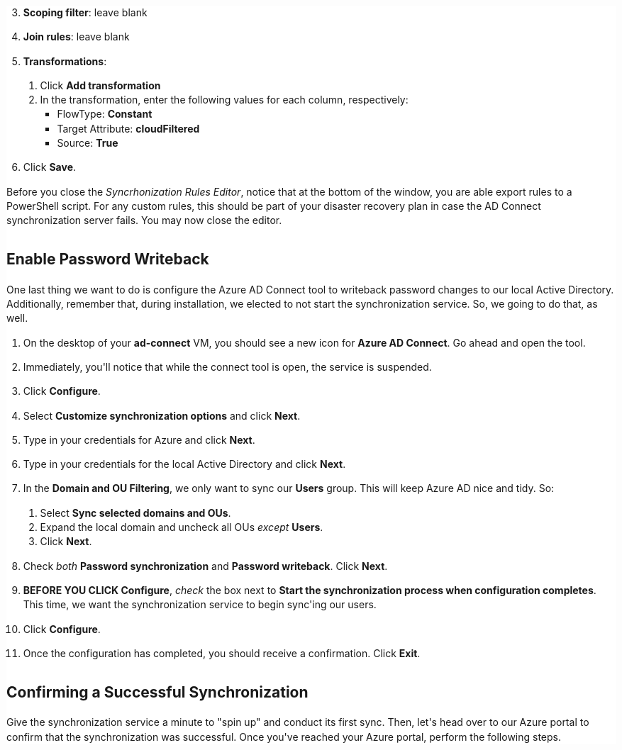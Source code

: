   3. **Scoping filter**: leave blank
  4. **Join rules**: leave blank

  5. **Transformations**:

      1. Click **Add transformation**
      2. In the transformation, enter the following values for each column, respectively:
          * FlowType: **Constant**
          * Target Attribute: **cloudFiltered**
          * Source: **True**

  6. Click **Save**.

Before you close the _Syncrhonization Rules Editor_, notice that at the bottom of the window, you are able export rules to a PowerShell script. For any custom rules, this should be part of your disaster recovery plan in case the AD Connect synchronization server fails.  You may now close the editor.

## Enable Password Writeback
One last thing we want to do is configure the Azure AD Connect tool to writeback password changes to our local Active Directory.  Additionally, remember that, during installation, we elected to not start the synchronization service.  So, we going to do that, as well.

  1. On the desktop of your **ad-connect** VM, you should see a new icon for **Azure AD Connect**. Go ahead and open the tool.

  2. Immediately, you'll notice that while the connect tool is open, the service is suspended.

  3. Click **Configure**.

  4. Select **Customize synchronization options** and click **Next**.

  5. Type in your credentials for Azure and click **Next**.

  6. Type in your credentials for the local Active Directory and click **Next**.

  7. In the **Domain and OU Filtering**, we only want to sync our **Users** group. This will keep Azure AD nice and tidy. So:
      
      1. Select **Sync selected domains and OUs**.
      2. Expand the local domain and uncheck all OUs _except_ **Users**.
      3. Click **Next**.

  8. Check _both_ **Password synchronization** and **Password writeback**. Click **Next**.

  9. **BEFORE YOU CLICK Configure**, _check_ the box next to **Start the synchronization process when configuration completes**.  This time, we want the synchronization service to begin sync'ing our users.

  10. Click **Configure**.

  11. Once the configuration has completed, you should receive a confirmation. Click **Exit**.

## Confirming a Successful Synchronization
Give the synchronization service a minute to "spin up" and conduct its first sync. Then, let's head over to our Azure portal to confirm that the synchronization was successful.  Once you've reached your Azure portal, perform the following steps.
